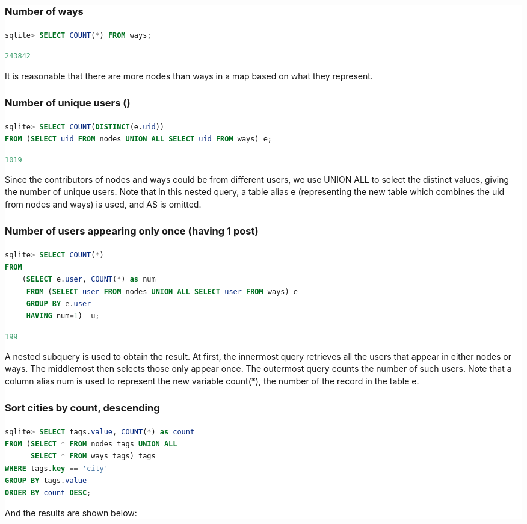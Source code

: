 ### Number of ways
```sql
sqlite> SELECT COUNT(*) FROM ways;
```
```sql
243842
```
It is reasonable that there are more nodes than ways in a map based on what they
represent.

### Number of unique users ()
```sql
sqlite> SELECT COUNT(DISTINCT(e.uid))          
FROM (SELECT uid FROM nodes UNION ALL SELECT uid FROM ways) e;
```
```sql
1019
```

Since the contributors of nodes and ways could be from different users, we
use UNION ALL to select the distinct values, giving the number of unique users.
Note that in this nested query, a table alias e (representing the new table
  which combines the uid from nodes and ways) is used, and AS is omitted.

### Number of users appearing only once (having 1 post)
```sql
sqlite> SELECT COUNT(*)
FROM
    (SELECT e.user, COUNT(*) as num
     FROM (SELECT user FROM nodes UNION ALL SELECT user FROM ways) e
     GROUP BY e.user
     HAVING num=1)  u;
```

```sql
199
```
A nested subquery is used to obtain the result. At first, the innermost query
retrieves all the users that appear in either nodes or ways. The middlemost then
selects those only appear once. The outermost query counts the number of such
users. Note that a column alias num is used to represent the new variable
count(*), the number of the record in the table e.

### Sort cities by count, descending
```sql
sqlite> SELECT tags.value, COUNT(*) as count
FROM (SELECT * FROM nodes_tags UNION ALL
      SELECT * FROM ways_tags) tags
WHERE tags.key == 'city'
GROUP BY tags.value
ORDER BY count DESC;
```
And the results are shown below:
